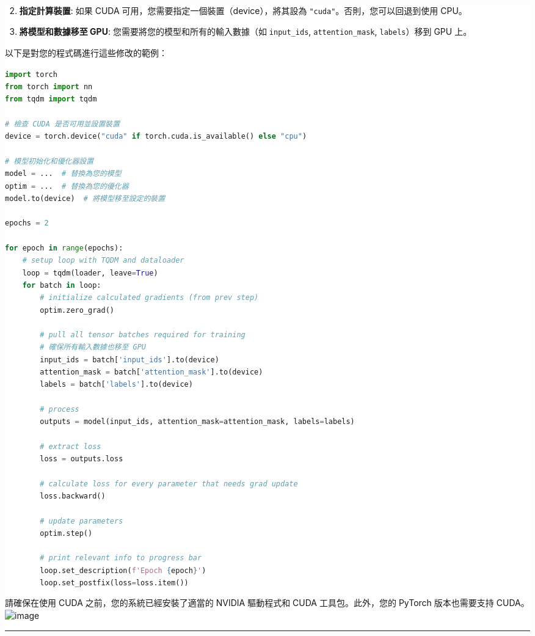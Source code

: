 2. **指定計算裝置**: 如果 CUDA 可用，您需要指定一個裝置（device），將其設為 `"cuda"`。否則，您可以回退到使用 CPU。

3. **將模型和數據移至 GPU**: 您需要將您的模型和所有的輸入數據（如 `input_ids`, `attention_mask`, `labels`）移到 GPU 上。

以下是對您的程式碼進行這些修改的範例：

```python
import torch
from torch import nn
from tqdm import tqdm

# 檢查 CUDA 是否可用並設置裝置
device = torch.device("cuda" if torch.cuda.is_available() else "cpu")

# 模型初始化和優化器設置
model = ...  # 替換為您的模型
optim = ...  # 替換為您的優化器
model.to(device)  # 將模型移至設定的裝置

epochs = 2

for epoch in range(epochs):
    # setup loop with TQDM and dataloader
    loop = tqdm(loader, leave=True)
    for batch in loop:
        # initialize calculated gradients (from prev step)
        optim.zero_grad()

        # pull all tensor batches required for training
        # 確保所有輸入數據也移至 GPU
        input_ids = batch['input_ids'].to(device)
        attention_mask = batch['attention_mask'].to(device)
        labels = batch['labels'].to(device)

        # process
        outputs = model(input_ids, attention_mask=attention_mask, labels=labels)

        # extract loss
        loss = outputs.loss

        # calculate loss for every parameter that needs grad update
        loss.backward()

        # update parameters
        optim.step()

        # print relevant info to progress bar
        loop.set_description(f'Epoch {epoch}')
        loop.set_postfix(loss=loss.item())
```

請確保在使用 CUDA 之前，您的系統已經安裝了適當的 NVIDIA 驅動程式和 CUDA 工具包。此外，您的 PyTorch 版本也需要支持 CUDA。
![image](https://hackmd.io/_uploads/B1qd0jESa.png)

---